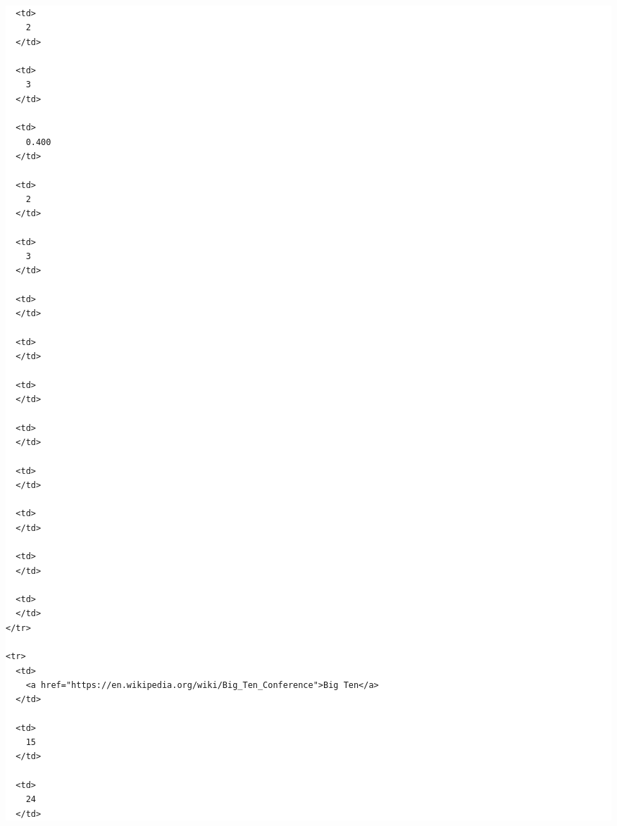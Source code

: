       <td>
        2
      </td>

      <td>
        3
      </td>

      <td>
        0.400
      </td>

      <td>
        2
      </td>

      <td>
        3
      </td>

      <td>
      </td>

      <td>
      </td>

      <td>
      </td>

      <td>
      </td>

      <td>
      </td>

      <td>
      </td>

      <td>
      </td>

      <td>
      </td>
    </tr>

    <tr>
      <td>
        <a href="https://en.wikipedia.org/wiki/Big_Ten_Conference">Big Ten</a>
      </td>

      <td>
        15
      </td>

      <td>
        24
      </td>
